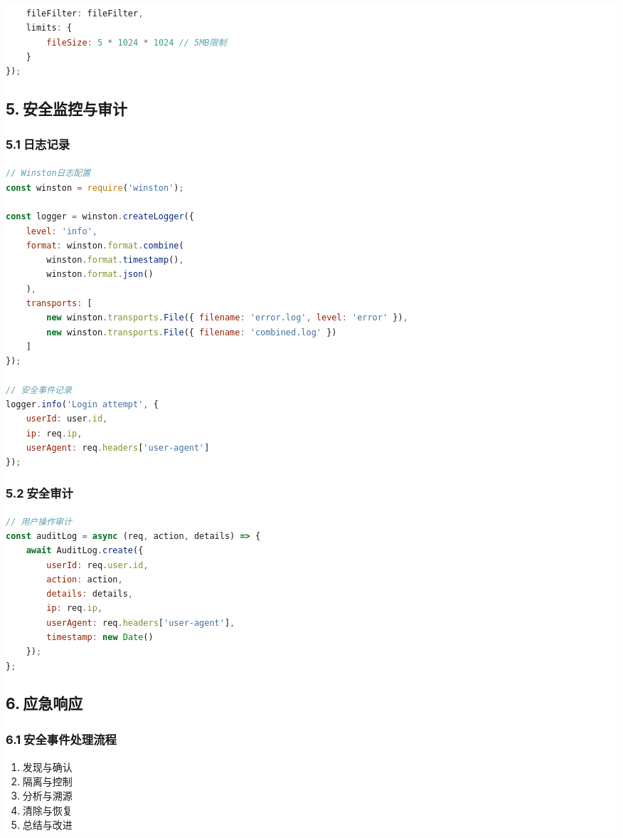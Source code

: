 ```javascript
    fileFilter: fileFilter,
    limits: {
        fileSize: 5 * 1024 * 1024 // 5MB限制
    }
});
```

## 5. 安全监控与审计
### 5.1 日志记录
```javascript
// Winston日志配置
const winston = require('winston');

const logger = winston.createLogger({
    level: 'info',
    format: winston.format.combine(
        winston.format.timestamp(),
        winston.format.json()
    ),
    transports: [
        new winston.transports.File({ filename: 'error.log', level: 'error' }),
        new winston.transports.File({ filename: 'combined.log' })
    ]
});

// 安全事件记录
logger.info('Login attempt', {
    userId: user.id,
    ip: req.ip,
    userAgent: req.headers['user-agent']
});
```

### 5.2 安全审计
```javascript
// 用户操作审计
const auditLog = async (req, action, details) => {
    await AuditLog.create({
        userId: req.user.id,
        action: action,
        details: details,
        ip: req.ip,
        userAgent: req.headers['user-agent'],
        timestamp: new Date()
    });
};
```

## 6. 应急响应
### 6.1 安全事件处理流程
1. 发现与确认
2. 隔离与控制
3. 分析与溯源
4. 清除与恢复
5. 总结与改进
